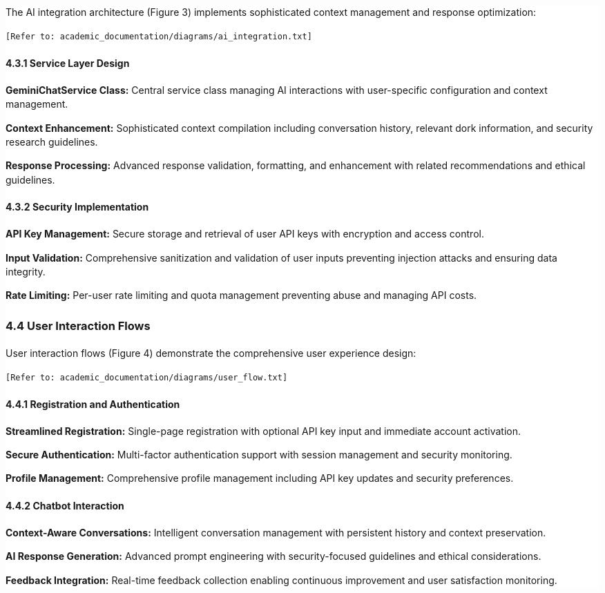 The AI integration architecture (Figure 3) implements sophisticated context management and response optimization:

```
[Refer to: academic_documentation/diagrams/ai_integration.txt]
```

#### 4.3.1 Service Layer Design

**GeminiChatService Class:** Central service class managing AI interactions with user-specific configuration and context management.

**Context Enhancement:** Sophisticated context compilation including conversation history, relevant dork information, and security research guidelines.

**Response Processing:** Advanced response validation, formatting, and enhancement with related recommendations and ethical guidelines.

#### 4.3.2 Security Implementation

**API Key Management:** Secure storage and retrieval of user API keys with encryption and access control.

**Input Validation:** Comprehensive sanitization and validation of user inputs preventing injection attacks and ensuring data integrity.

**Rate Limiting:** Per-user rate limiting and quota management preventing abuse and managing API costs.

### 4.4 User Interaction Flows

User interaction flows (Figure 4) demonstrate the comprehensive user experience design:

```
[Refer to: academic_documentation/diagrams/user_flow.txt]
```

#### 4.4.1 Registration and Authentication

**Streamlined Registration:** Single-page registration with optional API key input and immediate account activation.

**Secure Authentication:** Multi-factor authentication support with session management and security monitoring.

**Profile Management:** Comprehensive profile management including API key updates and security preferences.

#### 4.4.2 Chatbot Interaction

**Context-Aware Conversations:** Intelligent conversation management with persistent history and context preservation.

**AI Response Generation:** Advanced prompt engineering with security-focused guidelines and ethical considerations.

**Feedback Integration:** Real-time feedback collection enabling continuous improvement and user satisfaction monitoring.

